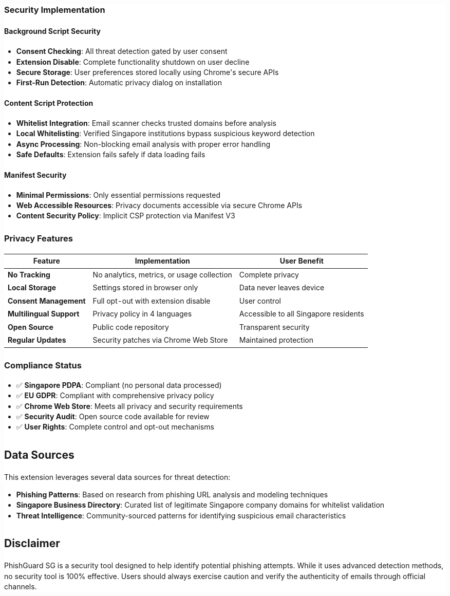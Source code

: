 ### Security Implementation

#### Background Script Security
- **Consent Checking**: All threat detection gated by user consent
- **Extension Disable**: Complete functionality shutdown on user decline
- **Secure Storage**: User preferences stored locally using Chrome's secure APIs
- **First-Run Detection**: Automatic privacy dialog on installation

#### Content Script Protection  
- **Whitelist Integration**: Email scanner checks trusted domains before analysis
- **Local Whitelisting**: Verified Singapore institutions bypass suspicious keyword detection
- **Async Processing**: Non-blocking email analysis with proper error handling
- **Safe Defaults**: Extension fails safely if data loading fails

#### Manifest Security
- **Minimal Permissions**: Only essential permissions requested
- **Web Accessible Resources**: Privacy documents accessible via secure Chrome APIs
- **Content Security Policy**: Implicit CSP protection via Manifest V3

### Privacy Features

| Feature | Implementation | User Benefit |
|---------|---------------|--------------|
| **No Tracking** | No analytics, metrics, or usage collection | Complete privacy |
| **Local Storage** | Settings stored in browser only | Data never leaves device |
| **Consent Management** | Full opt-out with extension disable | User control |
| **Multilingual Support** | Privacy policy in 4 languages | Accessible to all Singapore residents |
| **Open Source** | Public code repository | Transparent security |
| **Regular Updates** | Security patches via Chrome Web Store | Maintained protection |

### Compliance Status

- ✅ **Singapore PDPA**: Compliant (no personal data processed)
- ✅ **EU GDPR**: Compliant with comprehensive privacy policy  
- ✅ **Chrome Web Store**: Meets all privacy and security requirements
- ✅ **Security Audit**: Open source code available for review
- ✅ **User Rights**: Complete control and opt-out mechanisms

## Data Sources

This extension leverages several data sources for threat detection:

- **Phishing Patterns**: Based on research from phishing URL analysis and modeling techniques
- **Singapore Business Directory**: Curated list of legitimate Singapore company domains for whitelist validation
- **Threat Intelligence**: Community-sourced patterns for identifying suspicious email characteristics

## Disclaimer

PhishGuard SG is a security tool designed to help identify potential phishing attempts. While it uses advanced detection methods, no security tool is 100% effective. Users should always exercise caution and verify the authenticity of emails through official channels.
